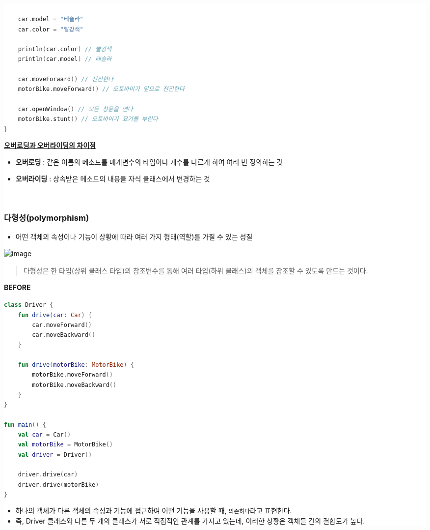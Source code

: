 ```kotlin

    car.model = "테슬라"
    car.color = "빨강색"

    println(car.color) // 빨강색
    println(car.model) // 테슬라

    car.moveForward() // 전진한다
    motorBike.moveForward() // 오토바이가 앞으로 전진한다

    car.openWindow() // 모든 창문을 연다
    motorBike.stunt() // 오토바이가 묘기를 부린다
}
```

**[오버로딩과 오버라이딩의 차이점](https://f-lab.kr/insight/inheritance-overloading-overriding?gad_source=1&gclid=CjwKCAjwjeuyBhBuEiwAJ3vuoZqzr4pishKz8E06vE1lSHB5DSywS2zsUJ7N0_w_AGOjeJLZwHSycxoCxXUQAvD_BwE)**

- **오버로딩** : 같은 이름의 메소드를 매개변수의 타입이나 개수를 다르게 하여 여러 번 정의하는 것

- **오버라이딩** : 상속받은 메소드의 내용을 자식 클래스에서 변경하는 것

<br/>

### 다형성(polymorphism)

- 어떤 객체의 속성이나 기능이 상황에 따라 여러 가지 형태(역할)를 가질 수 있는 성질

![image](https://github.com/Android-Master-Class/Today-We-Learned/assets/96613859/a681d1a6-28d9-43b0-a360-801c6c598dff)

> 다형성은 한 타입(상위 클래스 타입)의 참조변수를 통해 여러 타입(하위 클래스)의 객체를 참조할 수 있도록 만드는 것이다.

**BEFORE**
```kotlin
class Driver {
    fun drive(car: Car) {
        car.moveForward()
        car.moveBackward()
    }
    
    fun drive(motorBike: MotorBike) {
        motorBike.moveForward()
        motorBike.moveBackward()
    }
}

fun main() {
    val car = Car()
    val motorBike = MotorBike()
    val driver = Driver()
    
    driver.drive(car)
    driver.drive(motorBike)
}
```
- 하나의 객체가 다른 객체의 속성과 기능에 접근하여 어떤 기능을 사용할 때, `의존하다`라고 표현한다.
- 즉, Driver 클래스와 다른 두 개의 클래스가 서로 직접적인 관계를 가지고 있는데, 이러한 상황은 객체들 간의 결합도가 높다.
    